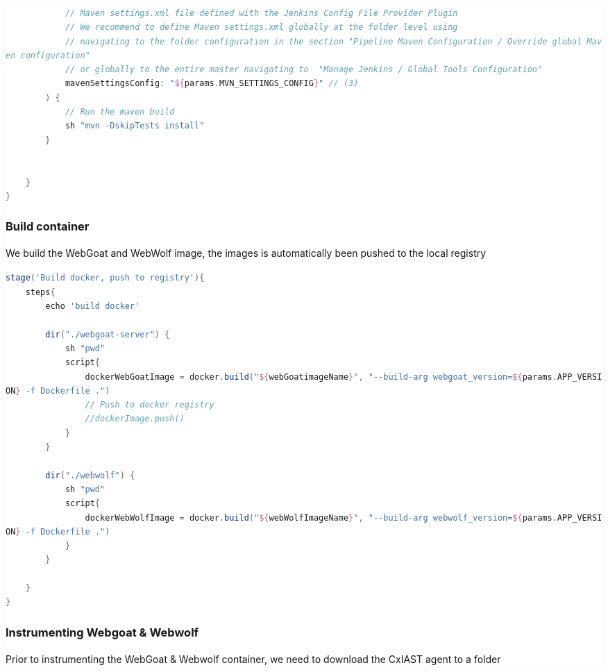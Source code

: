 ```groovy
            // Maven settings.xml file defined with the Jenkins Config File Provider Plugin
            // We recommend to define Maven settings.xml globally at the folder level using
            // navigating to the folder configuration in the section "Pipeline Maven Configuration / Override global Maven configuration"
            // or globally to the entire master navigating to  "Manage Jenkins / Global Tools Configuration"
            mavenSettingsConfig: "${params.MVN_SETTINGS_CONFIG}" // (3)
        ) {
            // Run the maven build
            sh "mvn -DskipTests install"
        }
        
        
    }
}
```

### Build container

We build the WebGoat and WebWolf image, the images is automatically been pushed to the local registry

```groovy
stage('Build docker, push to registry'){
    steps{
        echo 'build docker'
            
        dir("./webgoat-server") {
            sh "pwd"
            script{
                dockerWebGoatImage = docker.build("${webGoatimageName}", "--build-arg webgoat_version=${params.APP_VERSION} -f Dockerfile .")
                // Push to docker registry
                //dockerImage.push()    
            }
        }
        
        dir("./webwolf") {
            sh "pwd"
            script{
                dockerWebWolfImage = docker.build("${webWolfImageName}", "--build-arg webwolf_version=${params.APP_VERSION} -f Dockerfile .")
            }
        }
        
    }
}
```

### Instrumenting Webgoat & Webwolf 

Prior to instrumenting the WebGoat & Webwolf container, we need to download the CxIAST agent to a folder
